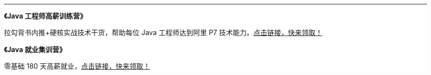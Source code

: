 ___

**《Java ****工程师高薪训练营****》**

拉勾背书内推+硬核实战技术干货，帮助每位 Java 工程师达到阿里 P7 技术能力。[点击链接，快来领取！](https://kaiwu.lagou.com/java_architect.html?utm_source=lagouedu&utm_medium=zhuanlan&utm_campaign=Java%E5%B7%A5%E7%A8%8B%E5%B8%88%E9%AB%98%E8%96%AA%E8%AE%AD%E7%BB%83%E8%90%A5)

**《Java 就业集训营》**

零基础 180 天高薪就业，[点击链接，快来领取！](https://kaiwu.lagou.com/java_basic.html?utm_source=zhuanlan%20article&utm_medium=bottom&utm_campaign=Go%E8%AF%AD%E8%A8%80%E4%B8%93%E6%A0%8F#/index)
